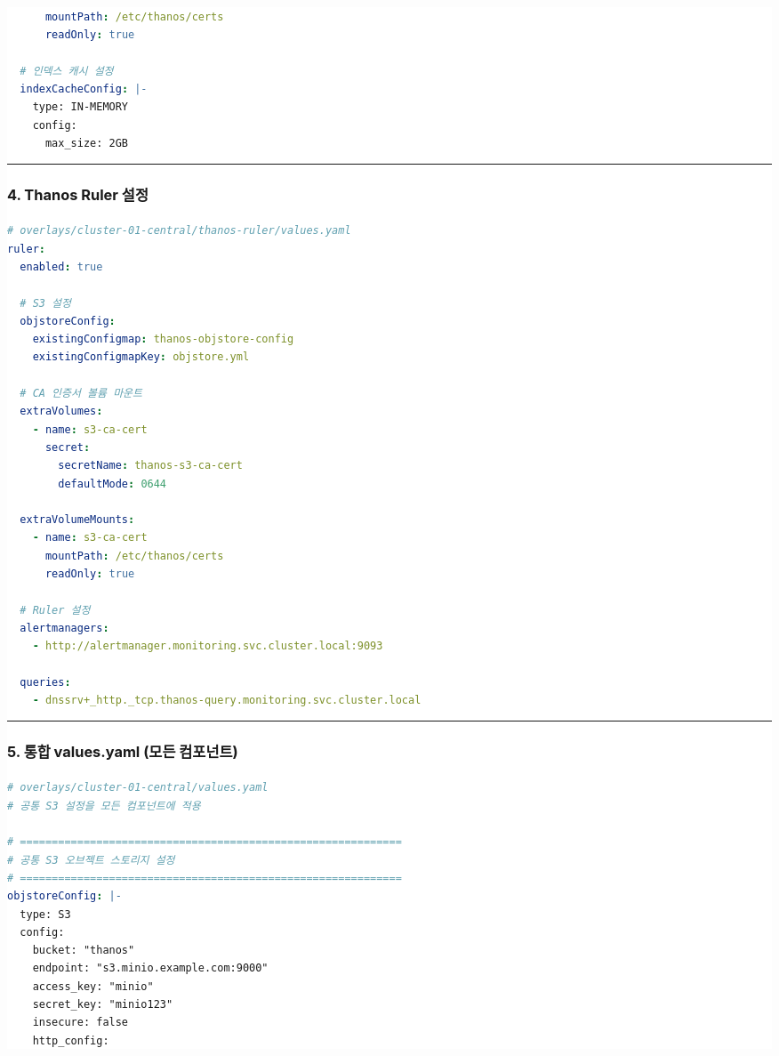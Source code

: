 ```yaml
      mountPath: /etc/thanos/certs
      readOnly: true

  # 인덱스 캐시 설정
  indexCacheConfig: |-
    type: IN-MEMORY
    config:
      max_size: 2GB
```

---

### 4. Thanos Ruler 설정

```yaml
# overlays/cluster-01-central/thanos-ruler/values.yaml
ruler:
  enabled: true

  # S3 설정
  objstoreConfig:
    existingConfigmap: thanos-objstore-config
    existingConfigmapKey: objstore.yml

  # CA 인증서 볼륨 마운트
  extraVolumes:
    - name: s3-ca-cert
      secret:
        secretName: thanos-s3-ca-cert
        defaultMode: 0644

  extraVolumeMounts:
    - name: s3-ca-cert
      mountPath: /etc/thanos/certs
      readOnly: true

  # Ruler 설정
  alertmanagers:
    - http://alertmanager.monitoring.svc.cluster.local:9093

  queries:
    - dnssrv+_http._tcp.thanos-query.monitoring.svc.cluster.local
```

---

### 5. 통합 values.yaml (모든 컴포넌트)

```yaml
# overlays/cluster-01-central/values.yaml
# 공통 S3 설정을 모든 컴포넌트에 적용

# ============================================================
# 공통 S3 오브젝트 스토리지 설정
# ============================================================
objstoreConfig: |-
  type: S3
  config:
    bucket: "thanos"
    endpoint: "s3.minio.example.com:9000"
    access_key: "minio"
    secret_key: "minio123"
    insecure: false
    http_config:
```